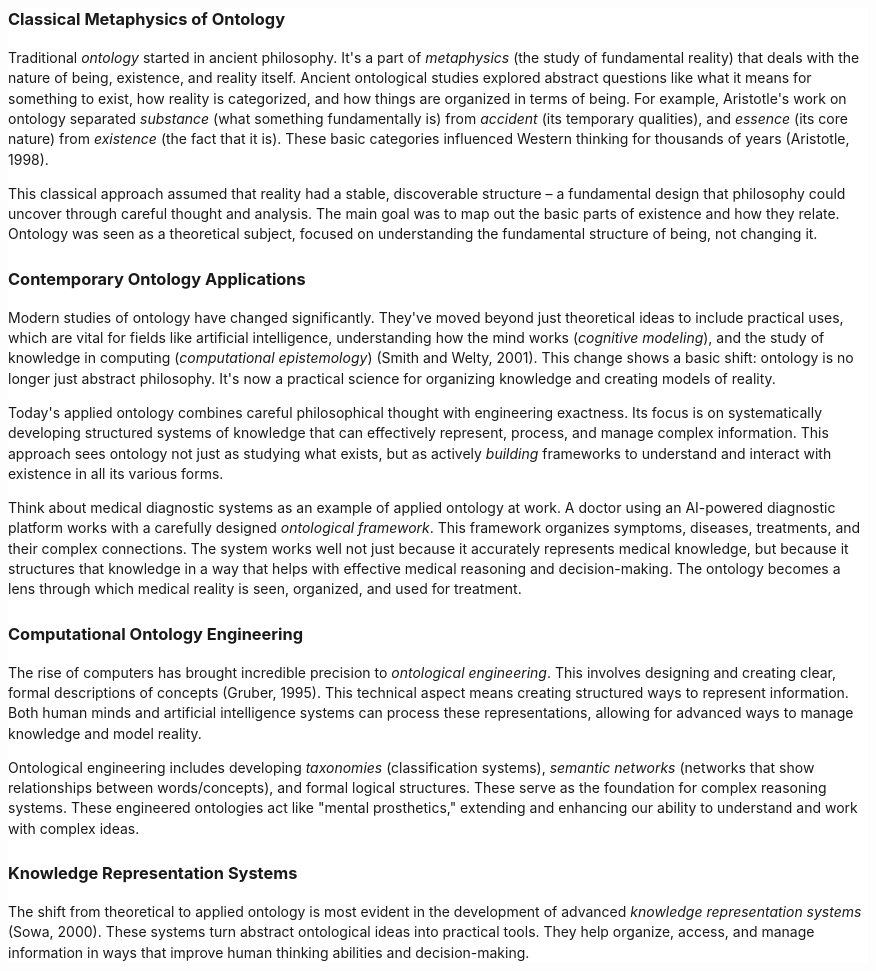 ### Classical Metaphysics of Ontology

Traditional *ontology* started in ancient philosophy. It's a part of *metaphysics* (the study of fundamental reality) that deals with the nature of being, existence, and reality itself. Ancient ontological studies explored abstract questions like what it means for something to exist, how reality is categorized, and how things are organized in terms of being. For example, Aristotle's work on ontology separated *substance* (what something fundamentally is) from *accident* (its temporary qualities), and *essence* (its core nature) from *existence* (the fact that it is). These basic categories influenced Western thinking for thousands of years (Aristotle, 1998).

This classical approach assumed that reality had a stable, discoverable structure – a fundamental design that philosophy could uncover through careful thought and analysis. The main goal was to map out the basic parts of existence and how they relate. Ontology was seen as a theoretical subject, focused on understanding the fundamental structure of being, not changing it.

### Contemporary Ontology Applications

Modern studies of ontology have changed significantly. They've moved beyond just theoretical ideas to include practical uses, which are vital for fields like artificial intelligence, understanding how the mind works (*cognitive modeling*), and the study of knowledge in computing (*computational epistemology*) (Smith and Welty, 2001). This change shows a basic shift: ontology is no longer just abstract philosophy. It's now a practical science for organizing knowledge and creating models of reality.

Today's applied ontology combines careful philosophical thought with engineering exactness. Its focus is on systematically developing structured systems of knowledge that can effectively represent, process, and manage complex information. This approach sees ontology not just as studying what exists, but as actively *building* frameworks to understand and interact with existence in all its various forms.

Think about medical diagnostic systems as an example of applied ontology at work. A doctor using an AI-powered diagnostic platform works with a carefully designed *ontological framework*. This framework organizes symptoms, diseases, treatments, and their complex connections. The system works well not just because it accurately represents medical knowledge, but because it structures that knowledge in a way that helps with effective medical reasoning and decision-making. The ontology becomes a lens through which medical reality is seen, organized, and used for treatment.

### Computational Ontology Engineering

The rise of computers has brought incredible precision to *ontological engineering*. This involves designing and creating clear, formal descriptions of concepts (Gruber, 1995). This technical aspect means creating structured ways to represent information. Both human minds and artificial intelligence systems can process these representations, allowing for advanced ways to manage knowledge and model reality.

Ontological engineering includes developing *taxonomies* (classification systems), *semantic networks* (networks that show relationships between words/concepts), and formal logical structures. These serve as the foundation for complex reasoning systems. These engineered ontologies act like "mental prosthetics," extending and enhancing our ability to understand and work with complex ideas.

### Knowledge Representation Systems

The shift from theoretical to applied ontology is most evident in the development of advanced *knowledge representation systems* (Sowa, 2000). These systems turn abstract ontological ideas into practical tools. They help organize, access, and manage information in ways that improve human thinking abilities and decision-making.
